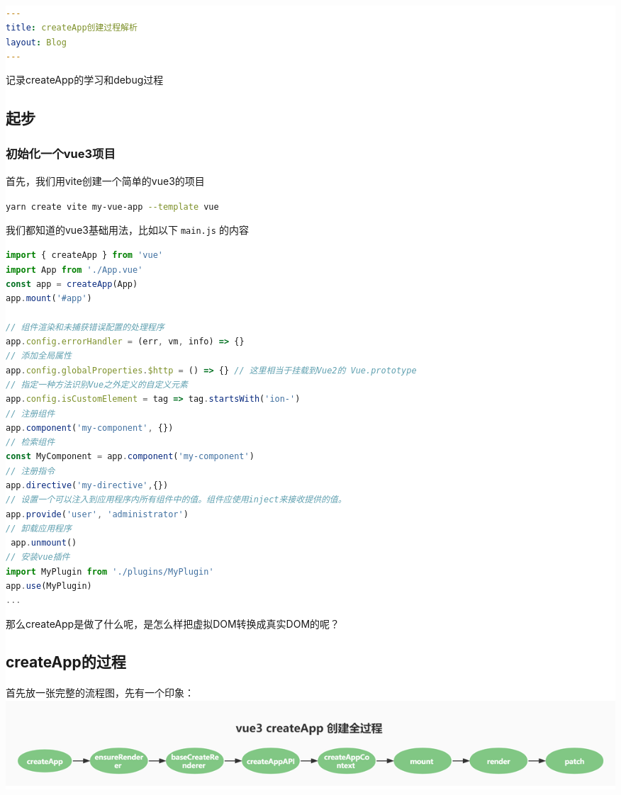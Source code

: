 ```yaml
---
title: createApp创建过程解析
layout: Blog
---
```

记录createApp的学习和debug过程

## 起步

### 初始化一个vue3项目

首先，我们用vite创建一个简单的vue3的项目

```bash
yarn create vite my-vue-app --template vue
```

我们都知道的vue3基础用法，比如以下 `main.js` 的内容

```javascript
import { createApp } from 'vue'
import App from './App.vue'
const app = createApp(App)
app.mount('#app')

// 组件渲染和未捕获错误配置的处理程序
app.config.errorHandler = (err, vm, info) => {}
// 添加全局属性
app.config.globalProperties.$http = () => {} // 这里相当于挂载到Vue2的 Vue.prototype
// 指定一种方法识别Vue之外定义的自定义元素
app.config.isCustomElement = tag => tag.startsWith('ion-')
// 注册组件
app.component('my-component', {})
// 检索组件
const MyComponent = app.component('my-component')
// 注册指令
app.directive('my-directive',{})
// 设置一个可以注入到应用程序内所有组件中的值。组件应使用inject来接收提供的值。
app.provide('user', 'administrator')
// 卸载应用程序
 app.unmount()
// 安装vue插件
import MyPlugin from './plugins/MyPlugin'
app.use(MyPlugin)
...
```

那么createApp是做了什么呢，是怎么样把虚拟DOM转换成真实DOM的呢？

## createApp的过程

首先放一张完整的流程图，先有一个印象：
![createApp整个流程](./createApp/all.jpg)
